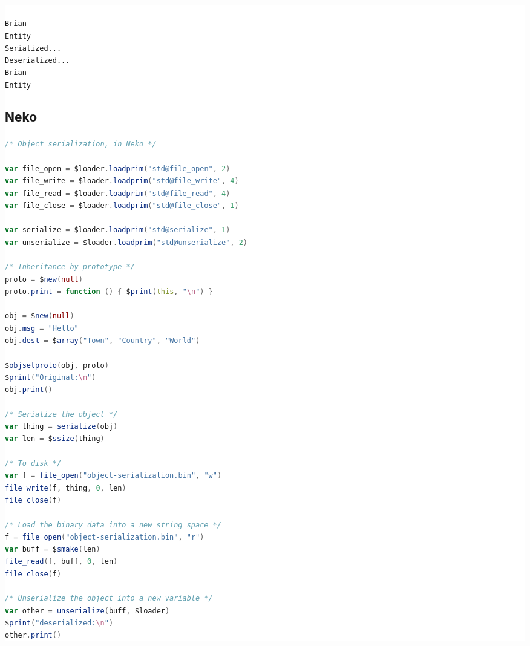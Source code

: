 
```txt

Brian
Entity
Serialized...
Deserialized...
Brian
Entity

```



## Neko


```actionscript
/* Object serialization, in Neko */

var file_open = $loader.loadprim("std@file_open", 2)
var file_write = $loader.loadprim("std@file_write", 4)
var file_read = $loader.loadprim("std@file_read", 4)
var file_close = $loader.loadprim("std@file_close", 1)

var serialize = $loader.loadprim("std@serialize", 1)
var unserialize = $loader.loadprim("std@unserialize", 2)

/* Inheritance by prototype */
proto = $new(null)
proto.print = function () { $print(this, "\n") }

obj = $new(null)
obj.msg = "Hello"
obj.dest = $array("Town", "Country", "World")

$objsetproto(obj, proto)
$print("Original:\n")
obj.print()

/* Serialize the object */
var thing = serialize(obj)
var len = $ssize(thing)

/* To disk */
var f = file_open("object-serialization.bin", "w")
file_write(f, thing, 0, len)
file_close(f)

/* Load the binary data into a new string space */
f = file_open("object-serialization.bin", "r")
var buff = $smake(len)
file_read(f, buff, 0, len)
file_close(f)

/* Unserialize the object into a new variable */
var other = unserialize(buff, $loader)
$print("deserialized:\n")
other.print()
```
